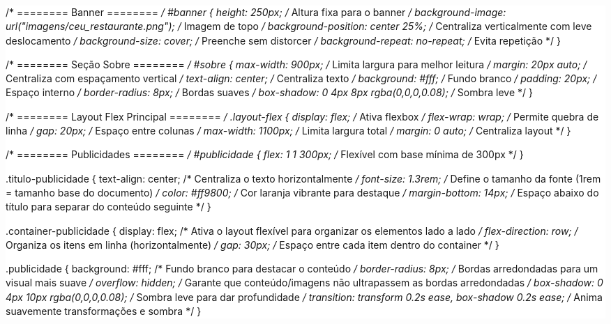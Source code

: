 /* ======== Banner ======== */
#banner {
  height: 250px; /* Altura fixa para o banner */
  background-image: url("imagens/ceu_restaurante.png"); /* Imagem de topo */
  background-position: center 25%; /* Centraliza verticalmente com leve deslocamento */
  background-size: cover; /* Preenche sem distorcer */
  background-repeat: no-repeat; /* Evita repetição */
}

/* ======== Seção Sobre ======== */
#sobre {
  max-width: 900px; /* Limita largura para melhor leitura */
  margin: 20px auto; /* Centraliza com espaçamento vertical */
  text-align: center; /* Centraliza texto */
  background: #fff; /* Fundo branco */
  padding: 20px; /* Espaço interno */
  border-radius: 8px; /* Bordas suaves */
  box-shadow: 0 4px 8px rgba(0,0,0,0.08); /* Sombra leve */
}

/* ======== Layout Flex Principal ======== */
.layout-flex {
  display: flex; /* Ativa flexbox */
  flex-wrap: wrap; /* Permite quebra de linha */
  gap: 20px; /* Espaço entre colunas */
  max-width: 1100px; /* Limita largura total */
  margin: 0 auto; /* Centraliza layout */
}

/* ======== Publicidades ======== */
#publicidade {
  flex: 1 1 300px; /* Flexível com base mínima de 300px */
}

.titulo-publicidade {
  text-align: center; /* Centraliza o texto horizontalmente */
  font-size: 1.3rem; /* Define o tamanho da fonte (1rem = tamanho base do documento) */
  color: #ff9800; /* Cor laranja vibrante para destaque */
  margin-bottom: 14px; /* Espaço abaixo do título para separar do conteúdo seguinte */
}

.container-publicidade {
  display: flex; /* Ativa o layout flexível para organizar os elementos lado a lado */
  flex-direction: row; /* Organiza os itens em linha (horizontalmente) */
  gap: 30px; /* Espaço entre cada item dentro do container */
}

.publicidade {
  background: #fff; /* Fundo branco para destacar o conteúdo */
  border-radius: 8px; /* Bordas arredondadas para um visual mais suave */
  overflow: hidden; /* Garante que conteúdo/imagens não ultrapassem as bordas arredondadas */
  box-shadow: 0 4px 10px rgba(0,0,0,0.08); /* Sombra leve para dar profundidade */
  transition: transform 0.2s ease, box-shadow 0.2s ease; /* Anima suavemente transformações e sombra */
}
